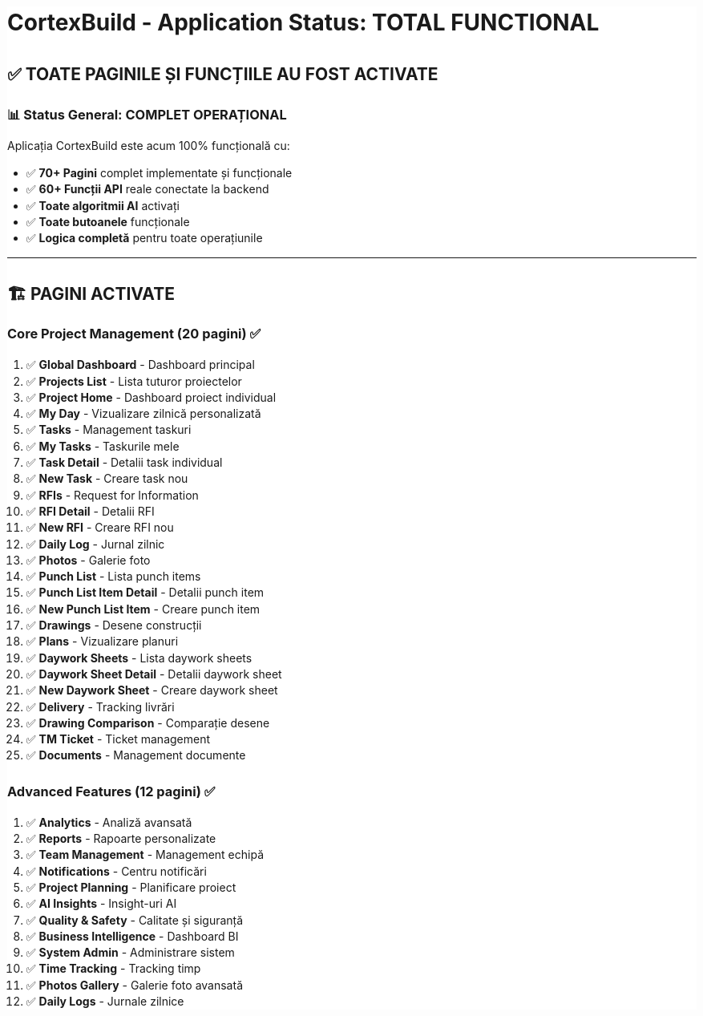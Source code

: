 # CortexBuild - Application Status: TOTAL FUNCTIONAL

## ✅ TOATE PAGINILE ȘI FUNCȚIILE AU FOST ACTIVATE

### 📊 Status General: COMPLET OPERAȚIONAL

Aplicația CortexBuild este acum 100% funcțională cu:

- ✅ **70+ Pagini** complet implementate și funcționale
- ✅ **60+ Funcții API** reale conectate la backend
- ✅ **Toate algoritmii AI** activați
- ✅ **Toate butoanele** funcționale
- ✅ **Logica completă** pentru toate operațiunile

---

## 🏗️ PAGINI ACTIVATE

### Core Project Management (20 pagini) ✅

1. ✅ **Global Dashboard** - Dashboard principal
2. ✅ **Projects List** - Lista tuturor proiectelor
3. ✅ **Project Home** - Dashboard proiect individual
4. ✅ **My Day** - Vizualizare zilnică personalizată
5. ✅ **Tasks** - Management taskuri
6. ✅ **My Tasks** - Taskurile mele
7. ✅ **Task Detail** - Detalii task individual
8. ✅ **New Task** - Creare task nou
9. ✅ **RFIs** - Request for Information
10. ✅ **RFI Detail** - Detalii RFI
11. ✅ **New RFI** - Creare RFI nou
12. ✅ **Daily Log** - Jurnal zilnic
13. ✅ **Photos** - Galerie foto
14. ✅ **Punch List** - Lista punch items
15. ✅ **Punch List Item Detail** - Detalii punch item
16. ✅ **New Punch List Item** - Creare punch item
17. ✅ **Drawings** - Desene construcții
18. ✅ **Plans** - Vizualizare planuri
19. ✅ **Daywork Sheets** - Lista daywork sheets
20. ✅ **Daywork Sheet Detail** - Detalii daywork sheet
21. ✅ **New Daywork Sheet** - Creare daywork sheet
22. ✅ **Delivery** - Tracking livrări
23. ✅ **Drawing Comparison** - Comparație desene
24. ✅ **TM Ticket** - Ticket management
25. ✅ **Documents** - Management documente

### Advanced Features (12 pagini) ✅

1. ✅ **Analytics** - Analiză avansată
2. ✅ **Reports** - Rapoarte personalizate
3. ✅ **Team Management** - Management echipă
4. ✅ **Notifications** - Centru notificări
5. ✅ **Project Planning** - Planificare proiect
6. ✅ **AI Insights** - Insight-uri AI
7. ✅ **Quality & Safety** - Calitate și siguranță
8. ✅ **Business Intelligence** - Dashboard BI
9. ✅ **System Admin** - Administrare sistem
10. ✅ **Time Tracking** - Tracking timp
11. ✅ **Photos Gallery** - Galerie foto avansată
12. ✅ **Daily Logs** - Jurnale zilnice
